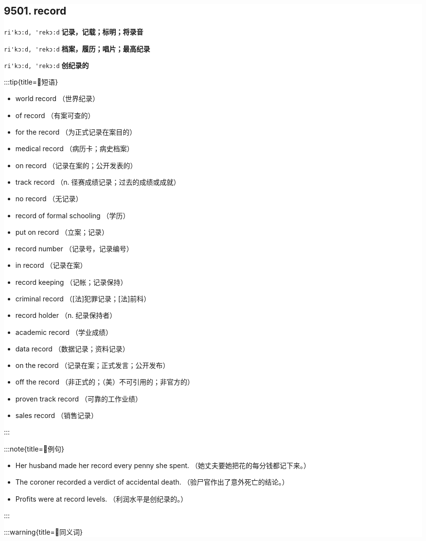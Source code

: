 
## 9501. record

`ri'kɔ:d, 'rekɔ:d`  **记录，记载；标明；将录音**

`ri'kɔ:d, 'rekɔ:d`  **档案，履历；唱片；最高纪录**

`ri'kɔ:d, 'rekɔ:d`  **创纪录的**

:::tip{title=🤩短语}

- world record （世界纪录）

- of record （有案可查的）

- for the record （为正式记录在案目的）

- medical record （病历卡；病史档案）

- on record （记录在案的；公开发表的）

- track record （n. 径赛成绩记录；过去的成绩或成就）

- no record （无记录）

- record of formal schooling （学历）

- put on record （立案；记录）

- record number （记录号，记录编号）

- in record （记录在案）

- record keeping （记帐；记录保持）

- criminal record （[法]犯罪记录；[法]前科）

- record holder （n. 纪录保持者）

- academic record （学业成绩）

- data record （数据记录；资料记录）

- on the record （记录在案；正式发言；公开发布）

- off the record （非正式的；（美）不可引用的；非官方的）

- proven track record （可靠的工作业绩）

- sales record （销售记录）

:::

:::note{title=🎤例句}

- Her husband made her record every penny she spent. （她丈夫要她把花的每分钱都记下来。）

- The coroner recorded a verdict of accidental death. （验尸官作出了意外死亡的结论。）

- Profits were at record levels. （利润水平是创纪录的。）

:::

:::warning{title=🤔同义词}
